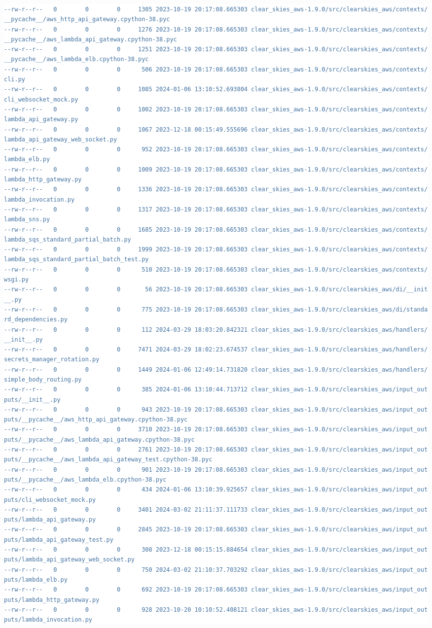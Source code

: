 ```diff
--rw-r--r--   0        0        0     1305 2023-10-19 20:17:08.665303 clear_skies_aws-1.9.0/src/clearskies_aws/contexts/__pycache__/aws_http_api_gateway.cpython-38.pyc
--rw-r--r--   0        0        0     1276 2023-10-19 20:17:08.665303 clear_skies_aws-1.9.0/src/clearskies_aws/contexts/__pycache__/aws_lambda_api_gateway.cpython-38.pyc
--rw-r--r--   0        0        0     1251 2023-10-19 20:17:08.665303 clear_skies_aws-1.9.0/src/clearskies_aws/contexts/__pycache__/aws_lambda_elb.cpython-38.pyc
--rw-r--r--   0        0        0      506 2023-10-19 20:17:08.665303 clear_skies_aws-1.9.0/src/clearskies_aws/contexts/cli.py
--rw-r--r--   0        0        0     1085 2024-01-06 13:10:52.693804 clear_skies_aws-1.9.0/src/clearskies_aws/contexts/cli_websocket_mock.py
--rw-r--r--   0        0        0     1002 2023-10-19 20:17:08.665303 clear_skies_aws-1.9.0/src/clearskies_aws/contexts/lambda_api_gateway.py
--rw-r--r--   0        0        0     1067 2023-12-18 00:15:49.555696 clear_skies_aws-1.9.0/src/clearskies_aws/contexts/lambda_api_gateway_web_socket.py
--rw-r--r--   0        0        0      952 2023-10-19 20:17:08.665303 clear_skies_aws-1.9.0/src/clearskies_aws/contexts/lambda_elb.py
--rw-r--r--   0        0        0     1009 2023-10-19 20:17:08.665303 clear_skies_aws-1.9.0/src/clearskies_aws/contexts/lambda_http_gateway.py
--rw-r--r--   0        0        0     1336 2023-10-19 20:17:08.665303 clear_skies_aws-1.9.0/src/clearskies_aws/contexts/lambda_invocation.py
--rw-r--r--   0        0        0     1317 2023-10-19 20:17:08.665303 clear_skies_aws-1.9.0/src/clearskies_aws/contexts/lambda_sns.py
--rw-r--r--   0        0        0     1685 2023-10-19 20:17:08.665303 clear_skies_aws-1.9.0/src/clearskies_aws/contexts/lambda_sqs_standard_partial_batch.py
--rw-r--r--   0        0        0     1999 2023-10-19 20:17:08.665303 clear_skies_aws-1.9.0/src/clearskies_aws/contexts/lambda_sqs_standard_partial_batch_test.py
--rw-r--r--   0        0        0      510 2023-10-19 20:17:08.665303 clear_skies_aws-1.9.0/src/clearskies_aws/contexts/wsgi.py
--rw-r--r--   0        0        0       56 2023-10-19 20:17:08.665303 clear_skies_aws-1.9.0/src/clearskies_aws/di/__init__.py
--rw-r--r--   0        0        0      775 2023-10-19 20:17:08.665303 clear_skies_aws-1.9.0/src/clearskies_aws/di/standard_dependencies.py
--rw-r--r--   0        0        0      112 2024-03-29 18:03:20.842321 clear_skies_aws-1.9.0/src/clearskies_aws/handlers/__init__.py
--rw-r--r--   0        0        0     7471 2024-03-29 18:02:23.674537 clear_skies_aws-1.9.0/src/clearskies_aws/handlers/secrets_manager_rotation.py
--rw-r--r--   0        0        0     1449 2024-01-06 12:49:14.731820 clear_skies_aws-1.9.0/src/clearskies_aws/handlers/simple_body_routing.py
--rw-r--r--   0        0        0      385 2024-01-06 13:10:44.713712 clear_skies_aws-1.9.0/src/clearskies_aws/input_outputs/__init__.py
--rw-r--r--   0        0        0      943 2023-10-19 20:17:08.665303 clear_skies_aws-1.9.0/src/clearskies_aws/input_outputs/__pycache__/aws_http_api_gateway.cpython-38.pyc
--rw-r--r--   0        0        0     3710 2023-10-19 20:17:08.665303 clear_skies_aws-1.9.0/src/clearskies_aws/input_outputs/__pycache__/aws_lambda_api_gateway.cpython-38.pyc
--rw-r--r--   0        0        0     2761 2023-10-19 20:17:08.665303 clear_skies_aws-1.9.0/src/clearskies_aws/input_outputs/__pycache__/aws_lambda_api_gateway_test.cpython-38.pyc
--rw-r--r--   0        0        0      901 2023-10-19 20:17:08.665303 clear_skies_aws-1.9.0/src/clearskies_aws/input_outputs/__pycache__/aws_lambda_elb.cpython-38.pyc
--rw-r--r--   0        0        0      434 2024-01-06 13:10:39.925657 clear_skies_aws-1.9.0/src/clearskies_aws/input_outputs/cli_websocket_mock.py
--rw-r--r--   0        0        0     3401 2024-03-02 21:11:37.111733 clear_skies_aws-1.9.0/src/clearskies_aws/input_outputs/lambda_api_gateway.py
--rw-r--r--   0        0        0     2845 2023-10-19 20:17:08.665303 clear_skies_aws-1.9.0/src/clearskies_aws/input_outputs/lambda_api_gateway_test.py
--rw-r--r--   0        0        0      308 2023-12-18 00:15:15.884654 clear_skies_aws-1.9.0/src/clearskies_aws/input_outputs/lambda_api_gateway_web_socket.py
--rw-r--r--   0        0        0      750 2024-03-02 21:10:37.703292 clear_skies_aws-1.9.0/src/clearskies_aws/input_outputs/lambda_elb.py
--rw-r--r--   0        0        0      692 2023-10-19 20:17:08.665303 clear_skies_aws-1.9.0/src/clearskies_aws/input_outputs/lambda_http_gateway.py
--rw-r--r--   0        0        0      928 2023-10-20 10:10:52.408121 clear_skies_aws-1.9.0/src/clearskies_aws/input_outputs/lambda_invocation.py
```